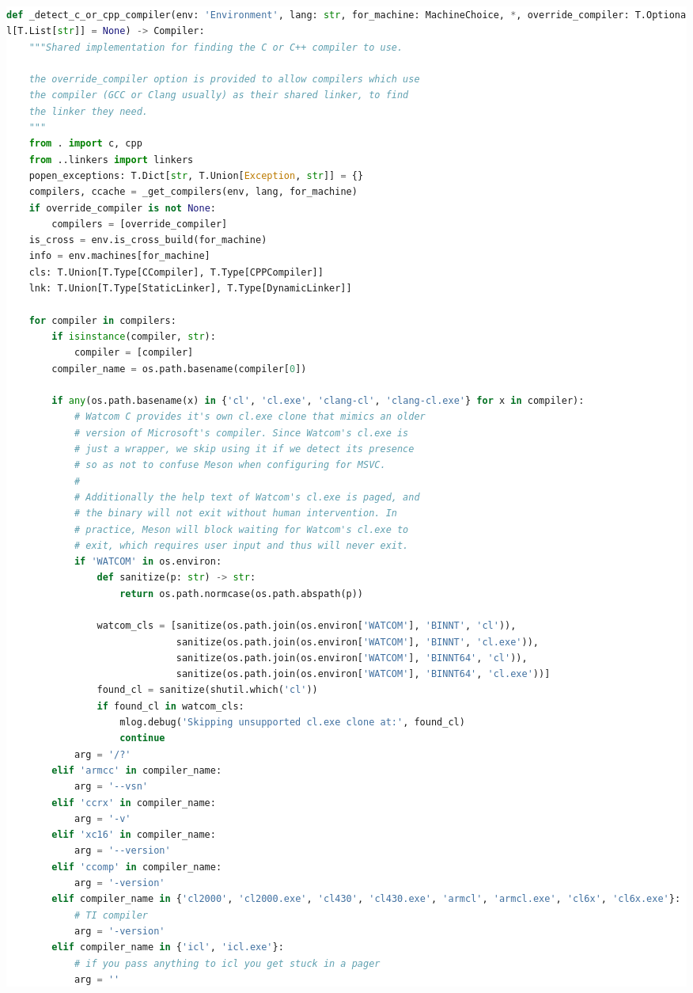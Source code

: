 ```python
def _detect_c_or_cpp_compiler(env: 'Environment', lang: str, for_machine: MachineChoice, *, override_compiler: T.Optional[T.List[str]] = None) -> Compiler:
    """Shared implementation for finding the C or C++ compiler to use.

    the override_compiler option is provided to allow compilers which use
    the compiler (GCC or Clang usually) as their shared linker, to find
    the linker they need.
    """
    from . import c, cpp
    from ..linkers import linkers
    popen_exceptions: T.Dict[str, T.Union[Exception, str]] = {}
    compilers, ccache = _get_compilers(env, lang, for_machine)
    if override_compiler is not None:
        compilers = [override_compiler]
    is_cross = env.is_cross_build(for_machine)
    info = env.machines[for_machine]
    cls: T.Union[T.Type[CCompiler], T.Type[CPPCompiler]]
    lnk: T.Union[T.Type[StaticLinker], T.Type[DynamicLinker]]

    for compiler in compilers:
        if isinstance(compiler, str):
            compiler = [compiler]
        compiler_name = os.path.basename(compiler[0])

        if any(os.path.basename(x) in {'cl', 'cl.exe', 'clang-cl', 'clang-cl.exe'} for x in compiler):
            # Watcom C provides it's own cl.exe clone that mimics an older
            # version of Microsoft's compiler. Since Watcom's cl.exe is
            # just a wrapper, we skip using it if we detect its presence
            # so as not to confuse Meson when configuring for MSVC.
            #
            # Additionally the help text of Watcom's cl.exe is paged, and
            # the binary will not exit without human intervention. In
            # practice, Meson will block waiting for Watcom's cl.exe to
            # exit, which requires user input and thus will never exit.
            if 'WATCOM' in os.environ:
                def sanitize(p: str) -> str:
                    return os.path.normcase(os.path.abspath(p))

                watcom_cls = [sanitize(os.path.join(os.environ['WATCOM'], 'BINNT', 'cl')),
                              sanitize(os.path.join(os.environ['WATCOM'], 'BINNT', 'cl.exe')),
                              sanitize(os.path.join(os.environ['WATCOM'], 'BINNT64', 'cl')),
                              sanitize(os.path.join(os.environ['WATCOM'], 'BINNT64', 'cl.exe'))]
                found_cl = sanitize(shutil.which('cl'))
                if found_cl in watcom_cls:
                    mlog.debug('Skipping unsupported cl.exe clone at:', found_cl)
                    continue
            arg = '/?'
        elif 'armcc' in compiler_name:
            arg = '--vsn'
        elif 'ccrx' in compiler_name:
            arg = '-v'
        elif 'xc16' in compiler_name:
            arg = '--version'
        elif 'ccomp' in compiler_name:
            arg = '-version'
        elif compiler_name in {'cl2000', 'cl2000.exe', 'cl430', 'cl430.exe', 'armcl', 'armcl.exe', 'cl6x', 'cl6x.exe'}:
            # TI compiler
            arg = '-version'
        elif compiler_name in {'icl', 'icl.exe'}:
            # if you pass anything to icl you get stuck in a pager
            arg = ''
```